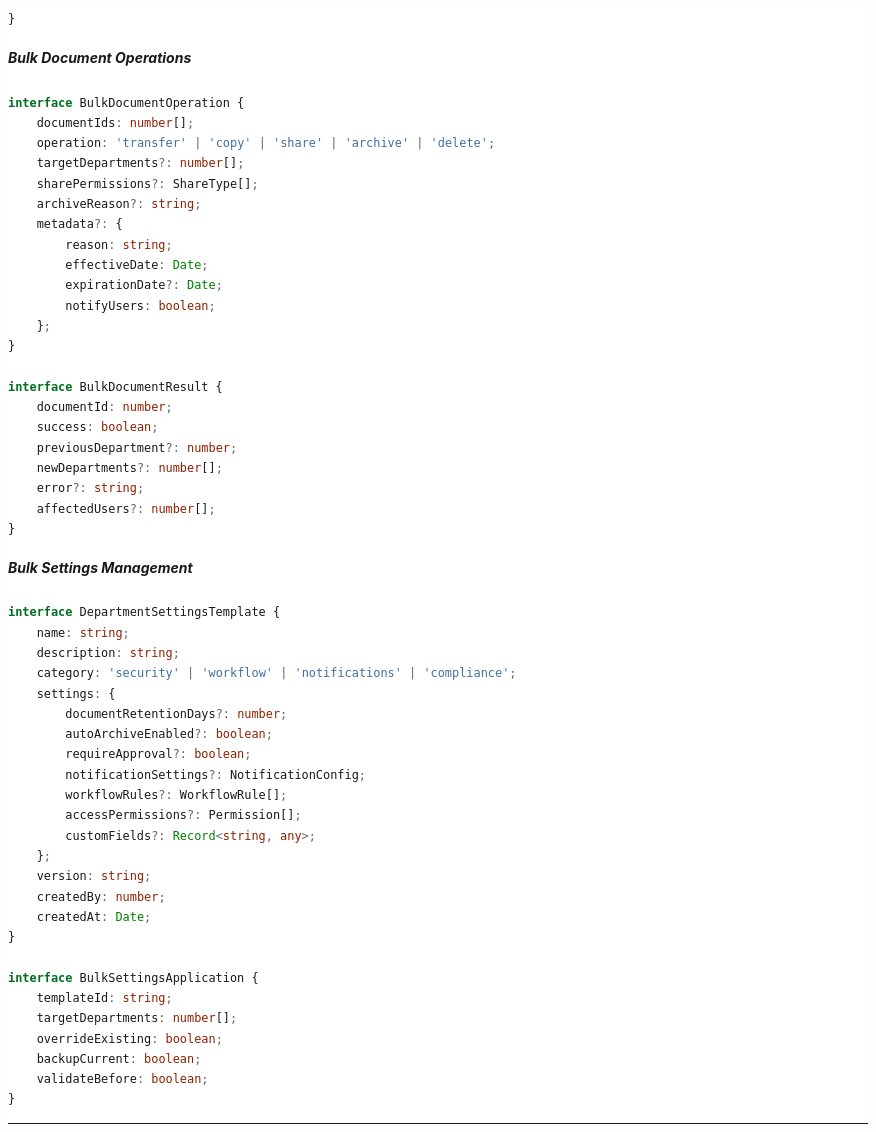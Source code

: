 ```typescript
}
```

##### Bulk Document Operations
```typescript
interface BulkDocumentOperation {
    documentIds: number[];
    operation: 'transfer' | 'copy' | 'share' | 'archive' | 'delete';
    targetDepartments?: number[];
    sharePermissions?: ShareType[];
    archiveReason?: string;
    metadata?: {
        reason: string;
        effectiveDate: Date;
        expirationDate?: Date;
        notifyUsers: boolean;
    };
}

interface BulkDocumentResult {
    documentId: number;
    success: boolean;
    previousDepartment?: number;
    newDepartments?: number[];
    error?: string;
    affectedUsers?: number[];
}
```

##### Bulk Settings Management
```typescript
interface DepartmentSettingsTemplate {
    name: string;
    description: string;
    category: 'security' | 'workflow' | 'notifications' | 'compliance';
    settings: {
        documentRetentionDays?: number;
        autoArchiveEnabled?: boolean;
        requireApproval?: boolean;
        notificationSettings?: NotificationConfig;
        workflowRules?: WorkflowRule[];
        accessPermissions?: Permission[];
        customFields?: Record<string, any>;
    };
    version: string;
    createdBy: number;
    createdAt: Date;
}

interface BulkSettingsApplication {
    templateId: string;
    targetDepartments: number[];
    overrideExisting: boolean;
    backupCurrent: boolean;
    validateBefore: boolean;
}
```

---